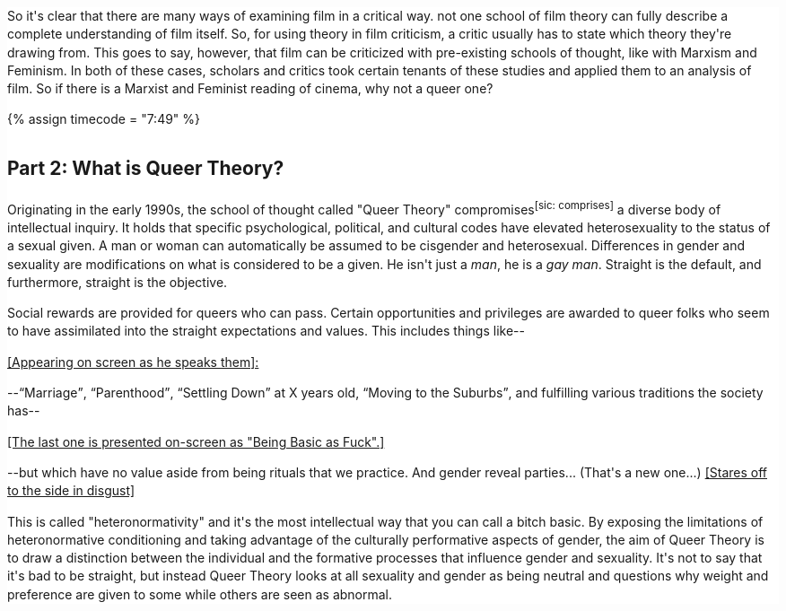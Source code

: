 </from>
<james {% include timecode %}>

So it's clear that there are many ways of examining film in a critical way. not one school of film theory can fully describe a complete understanding of film itself. So, for using theory in film criticism, a critic usually has to state which theory they're drawing from. This goes to say, however, that film can be criticized with pre-existing schools of thought, like with Marxism and Feminism. In both of these cases, scholars and critics took certain tenants of these studies and applied them to an analysis of film. So if there is a Marxist and Feminist reading of cinema, why not a queer one? 

</james>
<from></from>
</compare>
{% assign timecode = "7:49" %}

## Part 2: What is Queer Theory?

<compare>
<james {% include timecode %}>

Originating in the early 1990s, the school of thought called "Queer Theory" compromises<sup class="add">[sic: comprises]</sup> a diverse body of intellectual inquiry. It holds that specific psychological, political, and cultural codes have elevated heterosexuality to the status of a sexual given. A man or woman can automatically be assumed to be cisgender and heterosexual. Differences in gender and sexuality are modifications on what is considered to be a given. He isn't just a *man*, he is a *gay man*. Straight is the default, and furthermore, straight is the objective. 

</james>
<from></from>
</compare>

<compare>
<james {% include timecode %}>

Social rewards are provided for queers who can pass. Certain opportunities and privileges are awarded to queer folks who seem to have assimilated into the straight expectations and values. This includes things like--

<u>[Appearing on screen as he speaks them]:</u>

--<q>Marriage</q>, <q>Parenthood</q>, <q>Settling Down</q> at X years old, <q>Moving to the Suburbs</q>, and fulfilling various traditions the society has--

<u>[The last one is presented on-screen as "Being Basic as Fuck".]</u>

--but which have no value aside from being rituals that we practice. And gender reveal parties... (That's a new one...) <u>[Stares off to the side in disgust]</u>

</james>
<from></from>
</compare>

<compare>
<james {% include timecode %}>

This is called "heteronormativity" and it's the most intellectual way that you can call a bitch basic. By exposing the limitations of heteronormative conditioning and taking advantage of the culturally performative aspects of gender, the aim of Queer Theory is to draw a distinction between the individual and the formative processes that influence gender and sexuality. It's not to say that it's bad to be straight, but instead Queer Theory looks at all sexuality and gender as being neutral and questions why weight and preference are given to some while others are seen as abnormal. 
